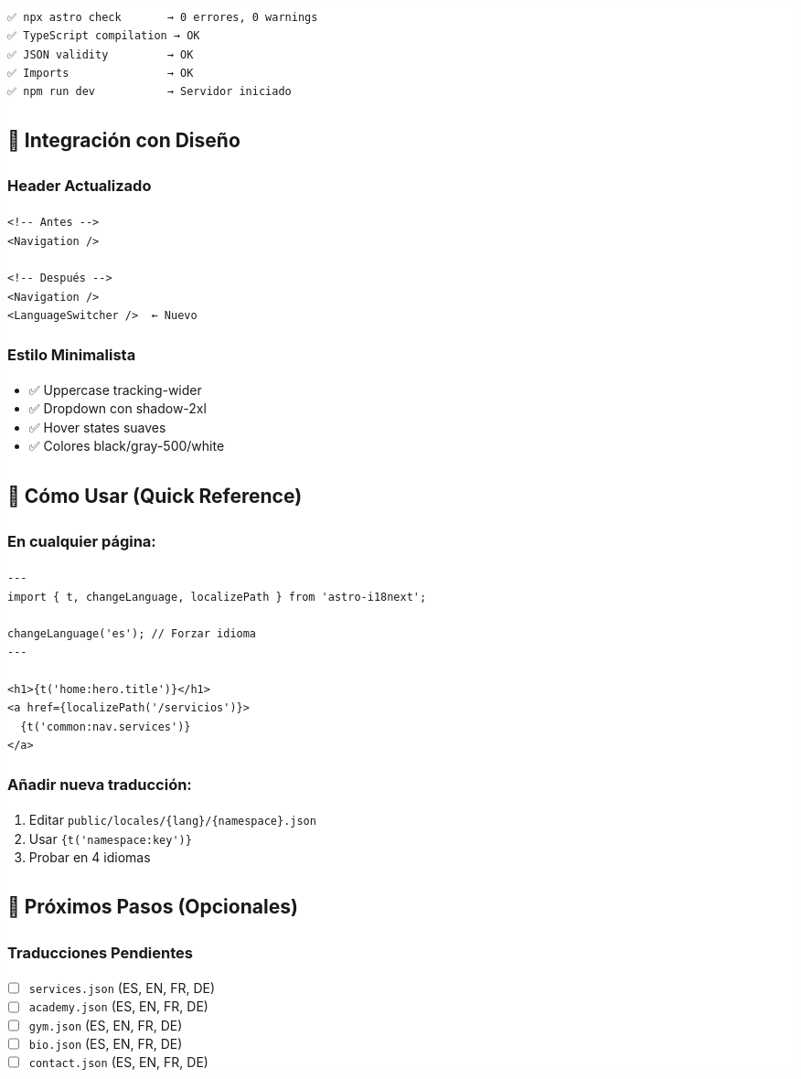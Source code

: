 ```bash
✅ npx astro check       → 0 errores, 0 warnings
✅ TypeScript compilation → OK
✅ JSON validity         → OK  
✅ Imports               → OK
✅ npm run dev           → Servidor iniciado
```

## 🎨 Integración con Diseño

### Header Actualizado
```astro
<!-- Antes -->
<Navigation />

<!-- Después -->
<Navigation />
<LanguageSwitcher />  ← Nuevo
```

### Estilo Minimalista
- ✅ Uppercase tracking-wider
- ✅ Dropdown con shadow-2xl
- ✅ Hover states suaves
- ✅ Colores black/gray-500/white

## 📖 Cómo Usar (Quick Reference)

### En cualquier página:
```astro
---
import { t, changeLanguage, localizePath } from 'astro-i18next';

changeLanguage('es'); // Forzar idioma
---

<h1>{t('home:hero.title')}</h1>
<a href={localizePath('/servicios')}>
  {t('common:nav.services')}
</a>
```

### Añadir nueva traducción:
1. Editar `public/locales/{lang}/{namespace}.json`
2. Usar `{t('namespace:key')}`
3. Probar en 4 idiomas

## 🔮 Próximos Pasos (Opcionales)

### Traducciones Pendientes
- [ ] `services.json` (ES, EN, FR, DE)
- [ ] `academy.json` (ES, EN, FR, DE)
- [ ] `gym.json` (ES, EN, FR, DE)
- [ ] `bio.json` (ES, EN, FR, DE)
- [ ] `contact.json` (ES, EN, FR, DE)
